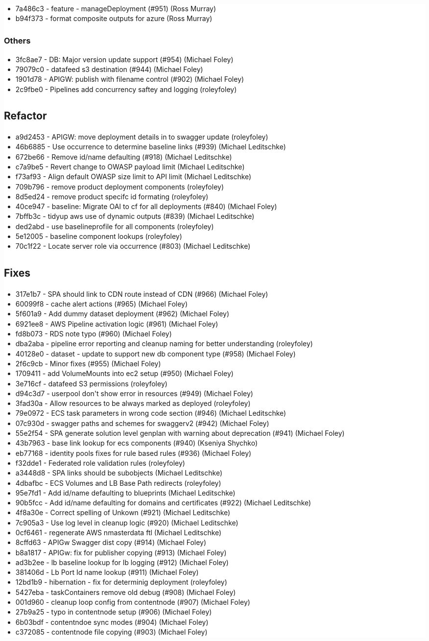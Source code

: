 - 7a486c3 - feature - manageDeployment (#951) (Ross Murray)
- b94f373 - format composite outputs for azure (Ross Murray)

### Others

- 3fc8ae7 -  DB: Major version update support (#954) (Michael Foley)
- 79079c0 -  datafeed s3 destination  (#944) (Michael Foley)
- 1901d78 -  APIGW: publish with filename control (#902) (Michael Foley)
- 2c9fbe0 -  Pipelines add concurrency saftey and logging (roleyfoley)

## Refactor

- a9d2453 -  APIGW: move deployment details in to swagger update (roleyfoley)
- 46b6885 -  Use occurrence to determine baseline links (#939) (Michael Leditschke)
- 672be66 -  Remove id/name defaulting (#918) (Michael Leditschke)
- c7a9be5 -  Revert change to OWASP payload limit (Michael Leditschke)
- f73af93 -  Align default OWASP size limit to API limit (Michael Leditschke)
- 709b796 -  remove product deployment components (roleyfoley)
- 8d5ed24 -  remove product specifc id formating (roleyfoley)
- 40ce947 -  baseline: Migrate OAI to cf for all deployments (#840) (Michael Foley)
- 7bffb3c -  tidyup aws use of dynamic outputs (#839) (Michael Leditschke)
- ded2abd -  use baselineprofile for all components (roleyfoley)
- 5e12005 -  baseline component lookups (roleyfoley)
- 70c1f22 -  Locate server role via occurrence (#803) (Michael Leditschke)

## Fixes

- 317e1b7 -  SPA should link to CDN route instead of CDN (#966) (Michael Foley)
- 60099f8 -  cache alert actions (#965) (Michael Foley)
- 5f601a9 -  Add dummy dataset deployment (#962) (Michael Foley)
- 6921ee8 -  AWS Pipeline activation logic (#961) (Michael Foley)
- fd8b073 -  RDS note typo (#960) (Michael Foley)
- dba2aba -  pipeline error reporting and cleanup naming for better understanding (roleyfoley)
- 40128e0 -  dataset - update to support new db component type (#958) (Michael Foley)
- 2f6c9cb -  Minor fixes (#955) (Michael Foley)
- 1709411 -  add VolumeMounts into ec2 setup (#950) (Michael Foley)
- 3e716cf -  datafeed S3 permissions (roleyfoley)
- d94c3d7 -  userpool don't show error in resources (#949) (Michael Foley)
- 3fad30a -  Allow resources to be always marked as deployed (roleyfoley)
- 79e0972 -  ECS task parameters in wrong code section (#946) (Michael Leditschke)
- 07c930d -  swagger paths and schemes for swaggerv2 (#942) (Michael Foley)
- 55e2f54 -  SPA generate solution level genplan with warning about deprecation (#941) (Michael Foley)
- 43b7963 -  base link lookup for ecs components (#940) (Kseniya Shychko)
- eb77168 -  identity pools fixes for rule based rules (#936) (Michael Foley)
- f32dde1 -  Federated role validation rules (roleyfoley)
- a3448d8 -  SPA links should be subobjects (Michael Leditschke)
- 4dbafbc -  ECS Volumes and LB Base Path redirects (roleyfoley)
- 95e7fd1 -  Add id/name defaulting to blueprints (Michael Leditschke)
- 90b5fcc -  Add id/name defaulting for domains and certificates (#922) (Michael Leditschke)
- 4f8a30e -  Correct spelling of Unkown (#921) (Michael Leditschke)
- 7c905a3 -  Use log level in cleanup logic (#920) (Michael Leditschke)
- 0cf6461 -  regenerate AWS nmasterdata ftl (Michael Leditschke)
- 8cffd63 -  APIGw Swagger dist copy (#914) (Michael Foley)
- b8a1817 -  APIGw: fix for publisher copying (#913) (Michael Foley)
- ad3b2ee -  lb baseline lookup for lb logging (#912) (Michael Foley)
- 381406d -  Lb Port Id name lookup (#911) (Michael Foley)
- 12bd1b9 -  hibernation - fix for determinig deployment (roleyfoley)
- 5427eba -  taskContainers remove old debug (#908) (Michael Foley)
- 001d960 -  cleanup loop config from contentnode (#907) (Michael Foley)
- 27b9a25 -  typo in contentnode setup (#906) (Michael Foley)
- 6b03bdf -  contentndoe sync modes (#904) (Michael Foley)
- c372085 -  contentnode file copying (#903) (Michael Foley)